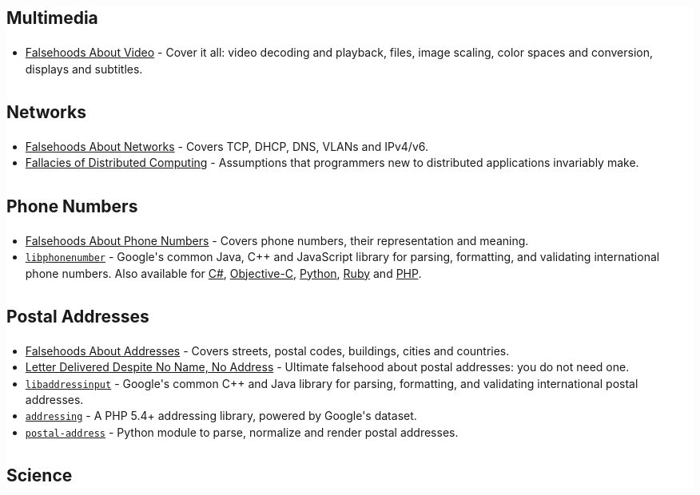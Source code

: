 
## Multimedia

- [Falsehoods About
Video](https://haasn.xyz/posts/2016-12-25-falsehoods-programmers-believe-about-%5Bvideo-stuff%5D.html) -
Cover it all: video decoding and playback, files, image scaling, color spaces
and conversion, displays and subtitles.


## Networks

- [Falsehoods About
Networks](http://blog.erratasec.com/2012/06/falsehoods-programmers-believe-about.html) -
Covers TCP, DHCP, DNS, VLANs and IPv4/v6.
- [Fallacies of Distributed
Computing](https://en.wikipedia.org/wiki/Fallacies_of_distributed_computing) -
Assumptions that programmers new to distributed applications invariably make.


## Phone Numbers

- [Falsehoods About Phone
Numbers](https://github.com/googlei18n/libphonenumber/blob/master/FALSEHOODS.md) -
Covers phone numbers, their representation and meaning.
- [`libphonenumber`](https://github.com/googlei18n/libphonenumber) - Google's
common Java, C++ and JavaScript library for parsing, formatting, and validating
international phone numbers. Also available for
[C#](https://github.com/erezak/libphonenumber-csharp),
[Objective-C](https://github.com/iziz/libPhoneNumber-iOS),
[Python](https://github.com/daviddrysdale/python-phonenumbers),
[Ruby](https://github.com/sstephenson/global_phone) and
[PHP](https://github.com/giggsey/libphonenumber-for-php).


## Postal Addresses

- [Falsehoods About
Addresses](https://www.mjt.me.uk/posts/falsehoods-programmers-believe-about-addresses/) -
Covers streets, postal codes, buildings, cities and countries.
- [Letter Delivered Despite No Name, No
Address](https://twitter.com/loriskumo/status/735851511331356672) - Ultimate
falsehood about postal addresses: you do not need one.
- [`libaddressinput`](https://github.com/googlei18n/libaddressinput) - Google's
common C++ and Java library for parsing, formatting, and validating
international postal addresses.
- [`addressing`](https://github.com/commerceguys/addressing) - A PHP 5.4+
addressing library, powered by Google's dataset.
- [`postal-address`](https://github.com/scaleway/postal-address) - Python
module to parse, normalize and render postal addresses.


## Science
